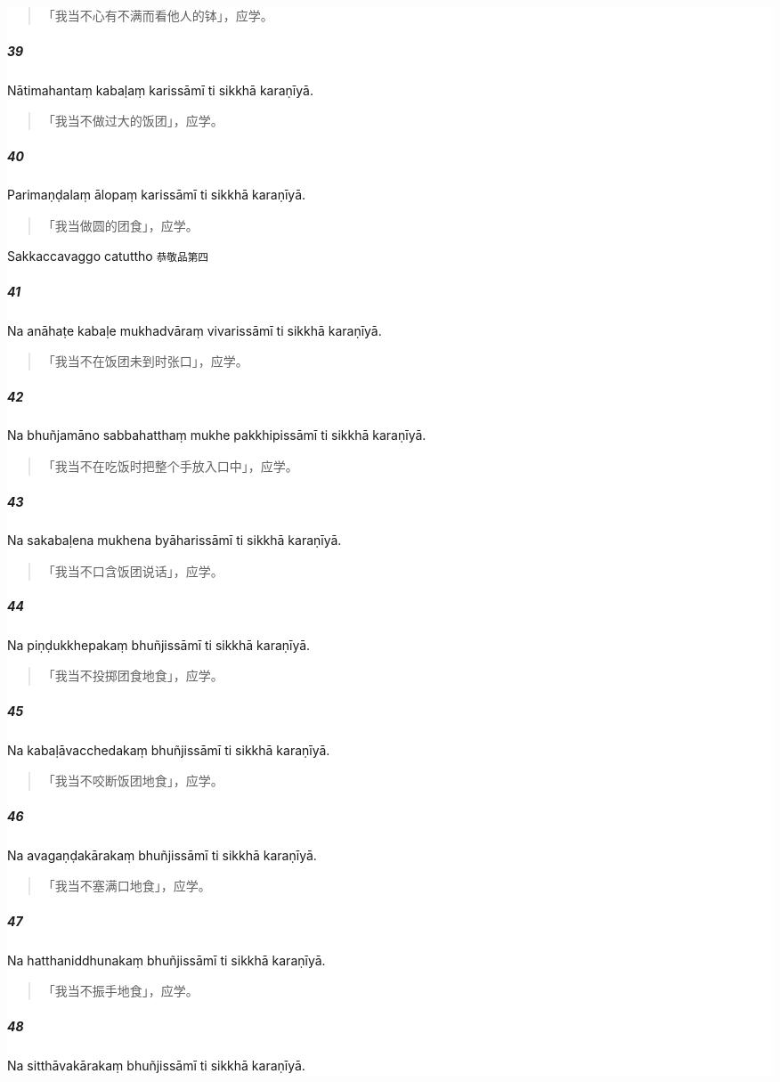 > 「我当不心有不满而看他人的钵」，应学。

##### 39

Nātimahantaṃ kabaḷaṃ karissāmī ti sikkhā karaṇīyā.

> 「我当不做过大的饭团」，应学。

##### 40

Parimaṇḍalaṃ ālopaṃ karissāmī ti sikkhā karaṇīyā.

> 「我当做圆的团食」，应学。

<p class="text-center">Sakkaccavaggo catuttho <small>恭敬品第四</small></p>

##### 41

Na anāhaṭe kabaḷe mukhadvāraṃ vivarissāmī ti sikkhā karaṇīyā.

> 「我当不在饭团未到时张口」，应学。

##### 42

Na bhuñjamāno sabbahatthaṃ mukhe pakkhipissāmī ti sikkhā karaṇīyā.

> 「我当不在吃饭时把整个手放入口中」，应学。

##### 43

Na sakabaḷena mukhena byāharissāmī ti sikkhā karaṇīyā.

> 「我当不口含饭团说话」，应学。

##### 44

Na piṇḍukkhepakaṃ bhuñjissāmī ti sikkhā karaṇīyā.

> 「我当不投掷团食地食」，应学。

##### 45

Na kabaḷāvacchedakaṃ bhuñjissāmī ti sikkhā karaṇīyā.

> 「我当不咬断饭团地食」，应学。

##### 46

Na avagaṇḍakārakaṃ bhuñjissāmī ti sikkhā karaṇīyā.

> 「我当不塞满口地食」，应学。

##### 47

Na hatthaniddhunakaṃ bhuñjissāmī ti sikkhā karaṇīyā.

> 「我当不振手地食」，应学。

##### 48

Na sitthāvakārakaṃ bhuñjissāmī ti sikkhā karaṇīyā.
